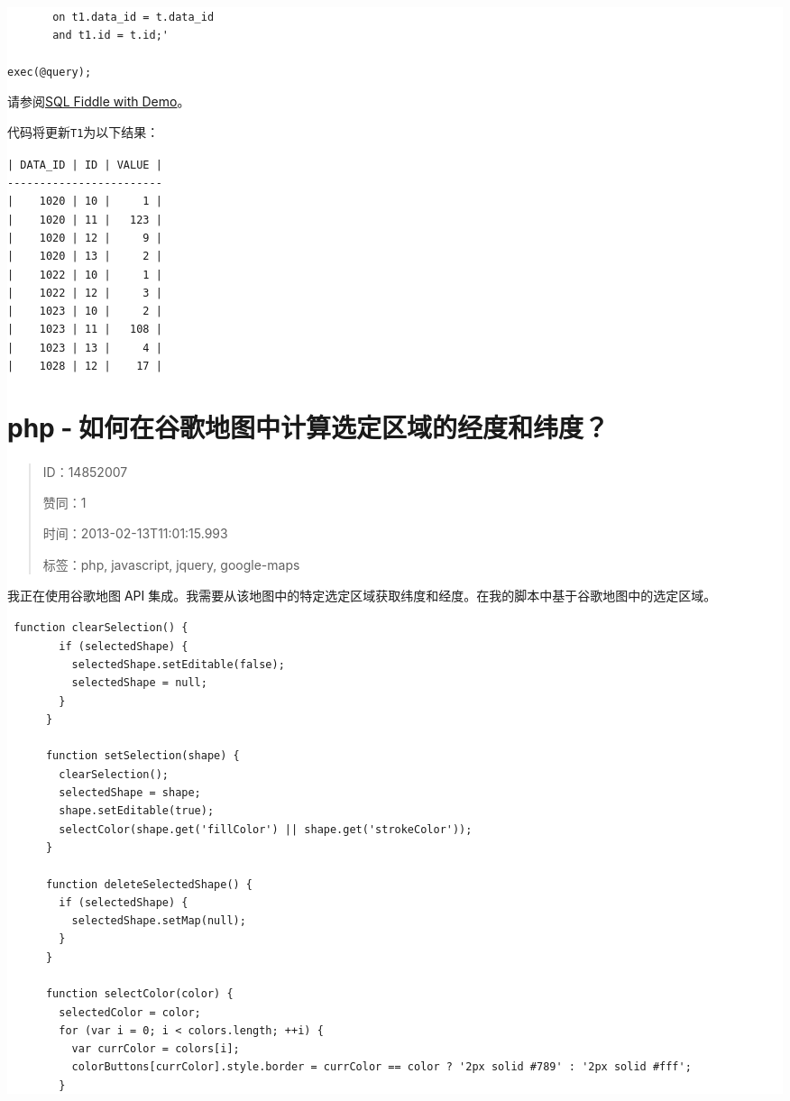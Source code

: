 ```
       on t1.data_id = t.data_id
       and t1.id = t.id;'

exec(@query); 
```

请参阅[SQL Fiddle with Demo](http://www.sqlfiddle.com/#!3/e2407/10)。

代码将更新`T1`为以下结果：

```
| DATA_ID | ID | VALUE |
------------------------
|    1020 | 10 |     1 |
|    1020 | 11 |   123 |
|    1020 | 12 |     9 |
|    1020 | 13 |     2 |
|    1022 | 10 |     1 |
|    1022 | 12 |     3 |
|    1023 | 10 |     2 |
|    1023 | 11 |   108 |
|    1023 | 13 |     4 |
|    1028 | 12 |    17 | 
```

# php - 如何在谷歌地图中计算选定区域的经度和纬度？

> ID：14852007
> 
> 赞同：1
> 
> 时间：2013-02-13T11:01:15.993
> 
> 标签：php, javascript, jquery, google-maps

我正在使用谷歌地图 API 集成。我需要从该地图中的特定选定区域获取纬度和经度。在我的脚本中基于谷歌地图中的选定区域。

```
 function clearSelection() {
        if (selectedShape) {
          selectedShape.setEditable(false);
          selectedShape = null;
        }
      }

      function setSelection(shape) {
        clearSelection();
        selectedShape = shape;
        shape.setEditable(true);
        selectColor(shape.get('fillColor') || shape.get('strokeColor'));
      }

      function deleteSelectedShape() {
        if (selectedShape) {
          selectedShape.setMap(null);
        }
      }

      function selectColor(color) {
        selectedColor = color;
        for (var i = 0; i < colors.length; ++i) {
          var currColor = colors[i];
          colorButtons[currColor].style.border = currColor == color ? '2px solid #789' : '2px solid #fff';
        }
```